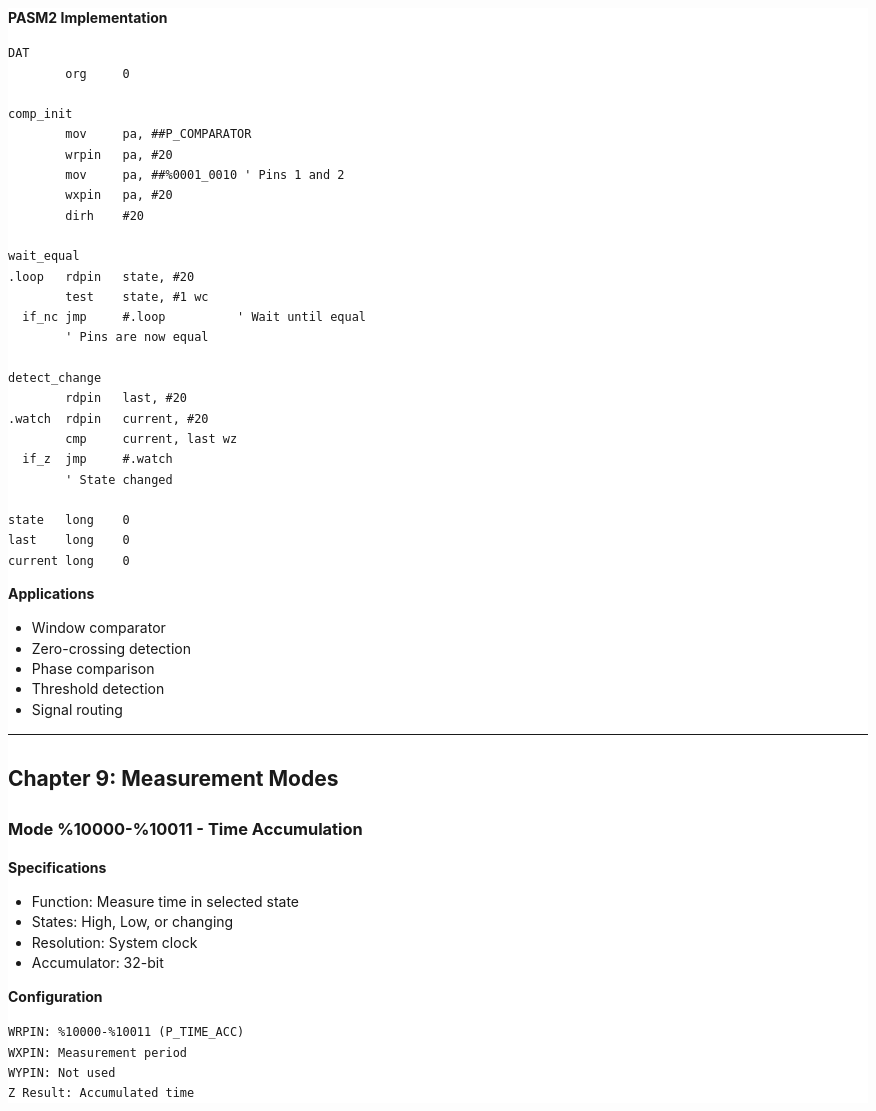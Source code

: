 **PASM2 Implementation**
```pasm2
DAT
        org     0
        
comp_init
        mov     pa, ##P_COMPARATOR
        wrpin   pa, #20
        mov     pa, ##%0001_0010 ' Pins 1 and 2
        wxpin   pa, #20
        dirh    #20
        
wait_equal
.loop   rdpin   state, #20
        test    state, #1 wc
  if_nc jmp     #.loop          ' Wait until equal
        ' Pins are now equal
        
detect_change
        rdpin   last, #20
.watch  rdpin   current, #20
        cmp     current, last wz
  if_z  jmp     #.watch
        ' State changed
        
state   long    0
last    long    0
current long    0
```

**Applications**
- Window comparator
- Zero-crossing detection
- Phase comparison
- Threshold detection
- Signal routing

---

## Chapter 9: Measurement Modes

### Mode %10000-%10011 - Time Accumulation

**Specifications**
- Function: Measure time in selected state
- States: High, Low, or changing
- Resolution: System clock
- Accumulator: 32-bit

**Configuration**
```
WRPIN: %10000-%10011 (P_TIME_ACC)
WXPIN: Measurement period
WYPIN: Not used
Z Result: Accumulated time
```
